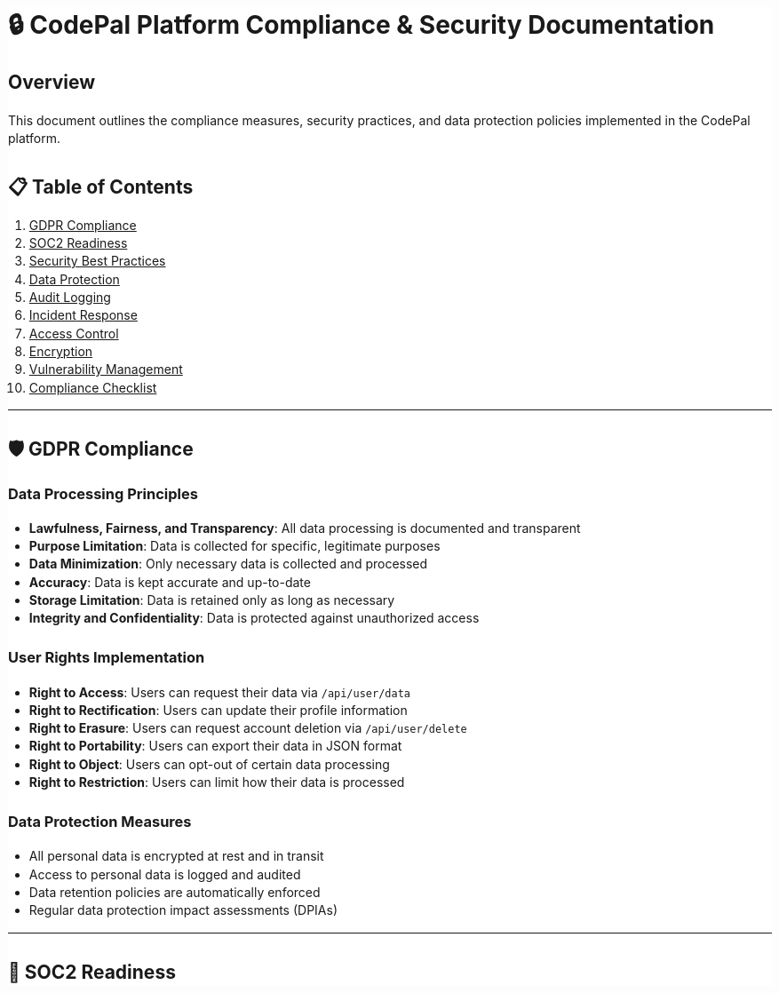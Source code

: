 # 🔒 CodePal Platform Compliance & Security Documentation

## Overview
This document outlines the compliance measures, security practices, and data protection policies implemented in the CodePal platform.

## 📋 Table of Contents
1. [GDPR Compliance](#gdpr-compliance)
2. [SOC2 Readiness](#soc2-readiness)
3. [Security Best Practices](#security-best-practices)
4. [Data Protection](#data-protection)
5. [Audit Logging](#audit-logging)
6. [Incident Response](#incident-response)
7. [Access Control](#access-control)
8. [Encryption](#encryption)
9. [Vulnerability Management](#vulnerability-management)
10. [Compliance Checklist](#compliance-checklist)

---

## 🛡️ GDPR Compliance

### Data Processing Principles
- **Lawfulness, Fairness, and Transparency**: All data processing is documented and transparent
- **Purpose Limitation**: Data is collected for specific, legitimate purposes
- **Data Minimization**: Only necessary data is collected and processed
- **Accuracy**: Data is kept accurate and up-to-date
- **Storage Limitation**: Data is retained only as long as necessary
- **Integrity and Confidentiality**: Data is protected against unauthorized access

### User Rights Implementation
- **Right to Access**: Users can request their data via `/api/user/data`
- **Right to Rectification**: Users can update their profile information
- **Right to Erasure**: Users can request account deletion via `/api/user/delete`
- **Right to Portability**: Users can export their data in JSON format
- **Right to Object**: Users can opt-out of certain data processing
- **Right to Restriction**: Users can limit how their data is processed

### Data Protection Measures
- All personal data is encrypted at rest and in transit
- Access to personal data is logged and audited
- Data retention policies are automatically enforced
- Regular data protection impact assessments (DPIAs)

---

## 🏢 SOC2 Readiness
